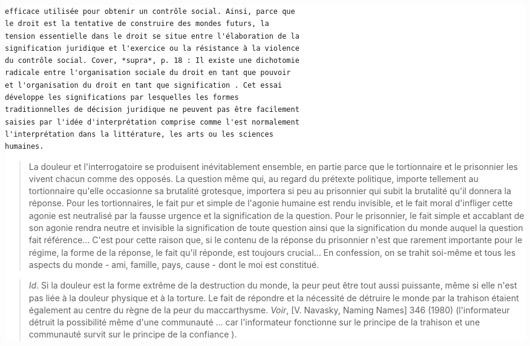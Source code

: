     efficace utilisée pour obtenir un contrôle social. Ainsi, parce que
    le droit est la tentative de construire des mondes futurs, la
    tension essentielle dans le droit se situe entre l'élaboration de la
    signification juridique et l'exercice ou la résistance à la violence
    du contrôle social. Cover, *supra*, p. 18 : Il existe une dichotomie
    radicale entre l'organisation sociale du droit en tant que pouvoir
    et l'organisation du droit en tant que signification . Cet essai
    développe les significations par lesquelles les formes
    traditionnelles de décision juridique ne peuvent pas être facilement
    saisies par l'idée d'interprétation comprise comme l'est normalement
    l'interprétation dans la littérature, les arts ou les sciences
    humaines.

[^4]: *Id*. à 29.

[^5]: *Id*.

 > La douleur et l'interrogatoire se produisent inévitablement
    ensemble, en partie parce que le tortionnaire et le prisonnier les
    vivent chacun comme des opposés. La question même qui, au regard du
    prétexte politique, importe tellement au tortionnaire qu'elle
    occasionne sa brutalité grotesque, importera si peu au prisonnier
    qui subit la brutalité qu'il donnera la réponse. Pour les
    tortionnaires, le fait pur et simple de l'agonie humaine est rendu
    invisible, et le fait moral d'infliger cette agonie est neutralisé
    par la fausse urgence et la signification de la question. Pour le
    prisonnier, le fait simple et accablant de son agonie rendra neutre
    et invisible la signification de toute question ainsi que la
    signification du monde auquel la question fait référence\... C'est
    pour cette raison que, si le contenu de la réponse du prisonnier
    n'est que rarement importante pour le régime, la forme de la
    réponse, le fait qu'il réponde, est toujours crucial\... En
    confession, on se trahit soi-même et tous les aspects du monde -
    ami, famille, pays, cause - dont le moi est constitué.

> *Id*. Si la douleur est la forme extrême de la destruction du monde,
    la peur peut être tout aussi puissante, même si elle n'est pas liée
    à la douleur physique et à la torture. Le fait de répondre et la
    nécessité de détruire le monde par la trahison étaient également au
    centre du règne de la peur du maccarthysme. *Voir*, [V. Navasky,
    Naming Names] 346 (1980) (l'informateur détruit la
    possibilité même d'une communauté \... car l'informateur fonctionne
    sur le principe de la trahison et une communauté survit sur le
    principe de la confiance ).

[^6]: Sur la fiction du pouvoir que crée la torture, voir [E.
    Scarry], supra note 3, 56-58.

[^7]: [P. Brown, The Cult of the Saints] 79 (1981) (souligné
    par l'auteur) (cité depuis [Decretum Gelasianum, Patrologia Latina
    59.171)].

[^8]: La citation est tirée du traditionnel Eilch Ezkerah ou service de
    martyrologie de Yom Kippour. J'ai cité la traduction utilisée dans
    [Mahzor For Rosh Hashanah And Yom Kippur, A Prayer Book For The Days
    Of Awe] 555-57 (J. Harlow ed. 1972).

[^9]: Le mot martyr vient de la racine grecque *martys*, témoin , et de
    la racine aryenne *smer*, se souvenir . Le martyre fonctionne comme
    un souvenir lorsque le martyr, en témoignant, se sacrifie au nom de
    l'univers normatif qui est ainsi reconstitué, régénéré ou recréé.
    L'une des premières sources traitant du martyre en tant que
    phénomène religieux, 2 [Maccabees], souligne la
    caractéristique du phénomène comme une insistance sur l'intégrité de
    la loi du martyr et de l'obligation envers lui face à une violence
    écrasante. À un moment donné, le livre décrit l'horrible torture et
    le meurtre de sept fils sous les yeux de leur mère, chaque mort
    étant plus horrible que la précédente. Le dernier et dernier enfant,
    encouragé par sa mère, répond à la demande du roi de manger du porc
    par ces mots : Je ne me soumettrai pas aux ordres du roi, j'obéis à
    l'ordre de la loi donné par Moïse à nos ancêtres. 2
    [Maccabees] 7,30.


[^1]: Professeur Chancelier Kent de Droit et d'Histoire du Droit,
[^2]: J'utilise l'expression interprétation juridique dans cet article
[^3]: Il y a eu récemment une explosion de la recherche juridique
[^10]: Dans des cas extrêmes, le martyre peut être recherché de manière
[^11]: L'archétype du passage de l'état de martyr à celui de résistant
[^12]: [Déclaration d'Indépendance des États-Unis
[^13]: Déclaration d'Indépendance (1776).
[^14]: *Voir* [IV Blackstone's Commentaries]\*92-93
[^15]: Toute pratique interprétative se déroule dans un contexte donné.
[^16]: Tout au long de cet article j'utilise le droit pénal comme
[^17]: Quelques accusés ayant atteint leur propre compréhension de
[^18]: Sur la distinction entre cultures de la honte et cultures de la
[^19]: Ce point et d'autres très similaires sont régulièrement évoqués
[^20]: Sur la violence que les poètes forts font subir à leurs ancêtres
[^21]: Cover, *supra* note 2, à 40-44.
[^22]: La violence des juges et des fonctionnaires d'un ordre
[^23]: Sur la sagesse pratique, voir [Aristote, l'Éthique à
[^24]: [R. Dworkin], *supra* note 2, p. 47. L'opus de
[^25]: On pourrait dire que les institutions créent le contexte
[^26]: [H.L.A. Hart, The Concept of Law] 77-106 (1961).
[^27]: *Voir* [R. Dworkin], *supra* note 26, à 105-30; *voir
[^28]: Cover, *supra* note 2, à 53-60.
[^29]: Il y a des personnes dont le comportement est à la fois violent
[^30]: *Voir, par exemple*, [C. Ford & F. Beach, Patterns Of Sexual
[^31]: *Voir, par exemple*, [S. Milgram, Obedience to
[^32]: [S. Milgram], *supra* note 31.
[^33]: *Id*., p. 135-38. Milgram suggère même qu'il pourrait y avoir des
[^34]: *Id*. à 123-64.
[^35]: *Id*., p. 125-30, 143-48. Milgram soumet également à juste titre
[^36]: Anna Freud suit Stone en appelant le phénomène « délégation ». «
[^37]: Mon collègue, Harlon Dalton, rapporte le sentiment de certaines
[^38]: C'est la fantaisie de ce jeu qui explique l'attrait de tant de
[^39]: Voir le corpus des travaux de Miller sur les querelles
[^40]: Par exemple, le récit du différend au sein de la théorie
[^41]: Mon argument n'est pas simplement qu'il existe des considérations
[^42]: Une domination inefficace a entraîné, par exemple, les
[^43]: 86 F.R.D. 227 (U.S. Ct. for Berlin 1979). L'opinion rapportée
[^44]: [H. Stern], *supra* note 43, à 3-61.
[^45]: Plusieurs autres questions d'interprétation importantes que celle
[^46]: *Id.* à 353.
[^47]: *Id.* à 370.
[^48]: Le juge Stern a été confronté à une situation inhabituelle : pas
[^49]: La discrète distance qu'adoptent les juges avec la peine de mort
[^50]: Cette pression pour une justification plus sûre de la peine de
[^51]: Le moratoire de dix ans sur les condamnations à mort peut très